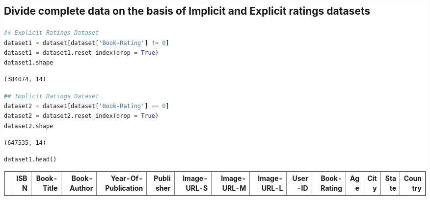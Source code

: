 
## Divide complete data on the basis of Implicit and Explicit ratings datasets


```python
## Explicit Ratings Dataset
dataset1 = dataset[dataset['Book-Rating'] != 0]
dataset1 = dataset1.reset_index(drop = True)
dataset1.shape
```




    (384074, 14)




```python
## Implicit Ratings Dataset
dataset2 = dataset[dataset['Book-Rating'] == 0]
dataset2 = dataset2.reset_index(drop = True)
dataset2.shape
```




    (647535, 14)




```python
dataset1.head()
```




<div>
<style scoped>
    .dataframe tbody tr th:only-of-type {
        vertical-align: middle;
    }

    .dataframe tbody tr th {
        vertical-align: top;
    }

    .dataframe thead th {
        text-align: right;
    }
</style>
<table border="1" class="dataframe">
  <thead>
    <tr style="text-align: right;">
      <th></th>
      <th>ISBN</th>
      <th>Book-Title</th>
      <th>Book-Author</th>
      <th>Year-Of-Publication</th>
      <th>Publisher</th>
      <th>Image-URL-S</th>
      <th>Image-URL-M</th>
      <th>Image-URL-L</th>
      <th>User-ID</th>
      <th>Book-Rating</th>
      <th>Age</th>
      <th>City</th>
      <th>State</th>
      <th>Country</th>
    </tr>